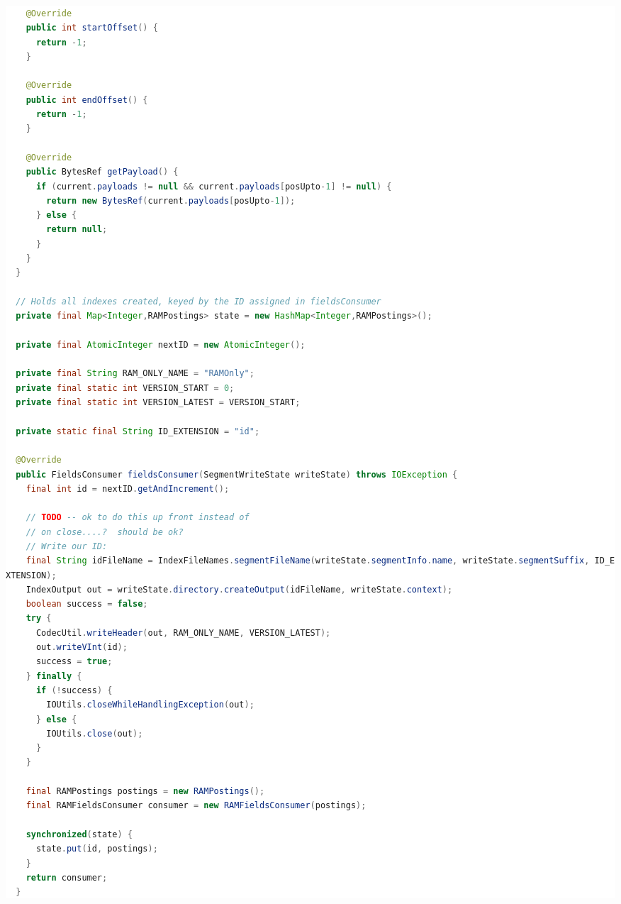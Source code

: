 ```java
    @Override
    public int startOffset() {
      return -1;
    }

    @Override
    public int endOffset() {
      return -1;
    }

    @Override
    public BytesRef getPayload() {
      if (current.payloads != null && current.payloads[posUpto-1] != null) {
        return new BytesRef(current.payloads[posUpto-1]);
      } else {
        return null;
      }
    }
  }

  // Holds all indexes created, keyed by the ID assigned in fieldsConsumer
  private final Map<Integer,RAMPostings> state = new HashMap<Integer,RAMPostings>();

  private final AtomicInteger nextID = new AtomicInteger();

  private final String RAM_ONLY_NAME = "RAMOnly";
  private final static int VERSION_START = 0;
  private final static int VERSION_LATEST = VERSION_START;

  private static final String ID_EXTENSION = "id";

  @Override
  public FieldsConsumer fieldsConsumer(SegmentWriteState writeState) throws IOException {
    final int id = nextID.getAndIncrement();

    // TODO -- ok to do this up front instead of
    // on close....?  should be ok?
    // Write our ID:
    final String idFileName = IndexFileNames.segmentFileName(writeState.segmentInfo.name, writeState.segmentSuffix, ID_EXTENSION);
    IndexOutput out = writeState.directory.createOutput(idFileName, writeState.context);
    boolean success = false;
    try {
      CodecUtil.writeHeader(out, RAM_ONLY_NAME, VERSION_LATEST);
      out.writeVInt(id);
      success = true;
    } finally {
      if (!success) {
        IOUtils.closeWhileHandlingException(out);
      } else {
        IOUtils.close(out);
      }
    }
    
    final RAMPostings postings = new RAMPostings();
    final RAMFieldsConsumer consumer = new RAMFieldsConsumer(postings);

    synchronized(state) {
      state.put(id, postings);
    }
    return consumer;
  }

```